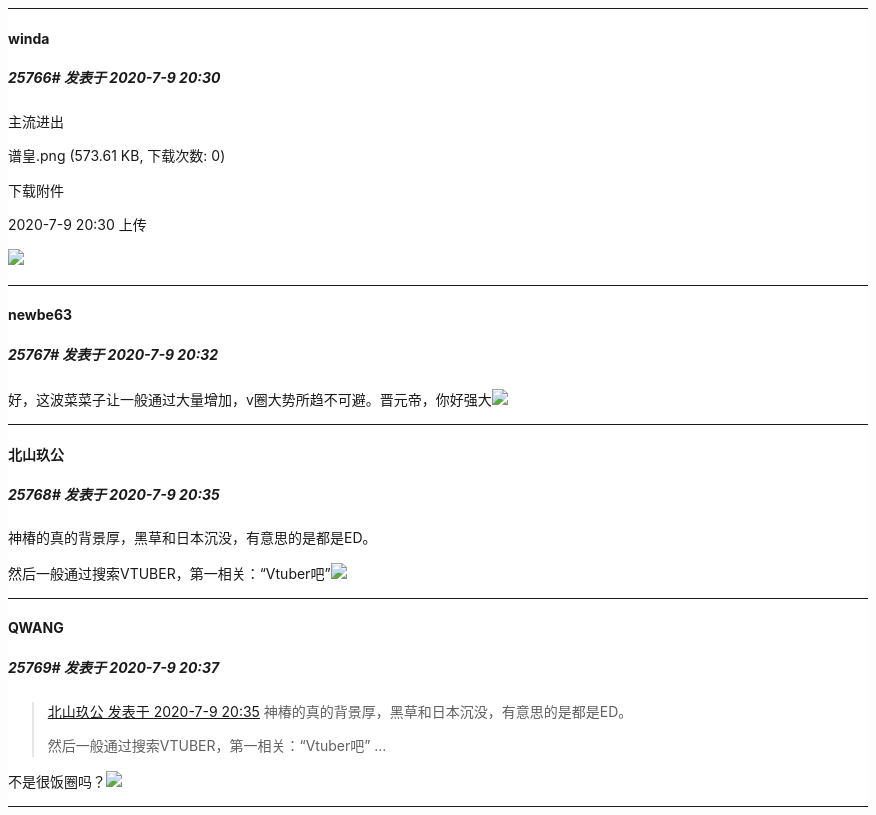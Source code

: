 
-----

####  winda  
##### 25766#       发表于 2020-7-9 20:30


主流进出


谱皇.png
(573.61 KB, 下载次数: 0)


下载附件


2020-7-9 20:30 上传


<img src="https://img.saraba1st.com/forum/202007/09/203034ol9nu550o0ltn9qu.png" referrerpolicy="no-referrer">


-----

####  newbe63  
##### 25767#       发表于 2020-7-9 20:32


好，这波菜菜子让一般通过大量增加，v圈大势所趋不可避。晋元帝，你好强大<img src="https://static.saraba1st.com/image/smiley/face2017/005.png" referrerpolicy="no-referrer">


-----

####  北山玖公  
##### 25768#       发表于 2020-7-9 20:35


神椿的真的背景厚，黑草和日本沉没，有意思的是都是ED。


然后一般通过搜索VTUBER，第一相关：“Vtuber吧”<img src="https://static.saraba1st.com/image/smiley/face2017/067.png" referrerpolicy="no-referrer">


-----

####  QWANG  
##### 25769#       发表于 2020-7-9 20:37


<blockquote><a href="httphttps://bbs.saraba1st.com/2b/forum.php?mod=redirect&amp;goto=findpost&amp;pid=48135064&amp;ptid=1941579" target="_blank">北山玖公 发表于 2020-7-9 20:35</a>
神椿的真的背景厚，黑草和日本沉没，有意思的是都是ED。


然后一般通过搜索VTUBER，第一相关：“Vtuber吧” ...</blockquote>
不是很饭圈吗？<img src="https://static.saraba1st.com/image/smiley/face2017/067.png" referrerpolicy="no-referrer">


-----
